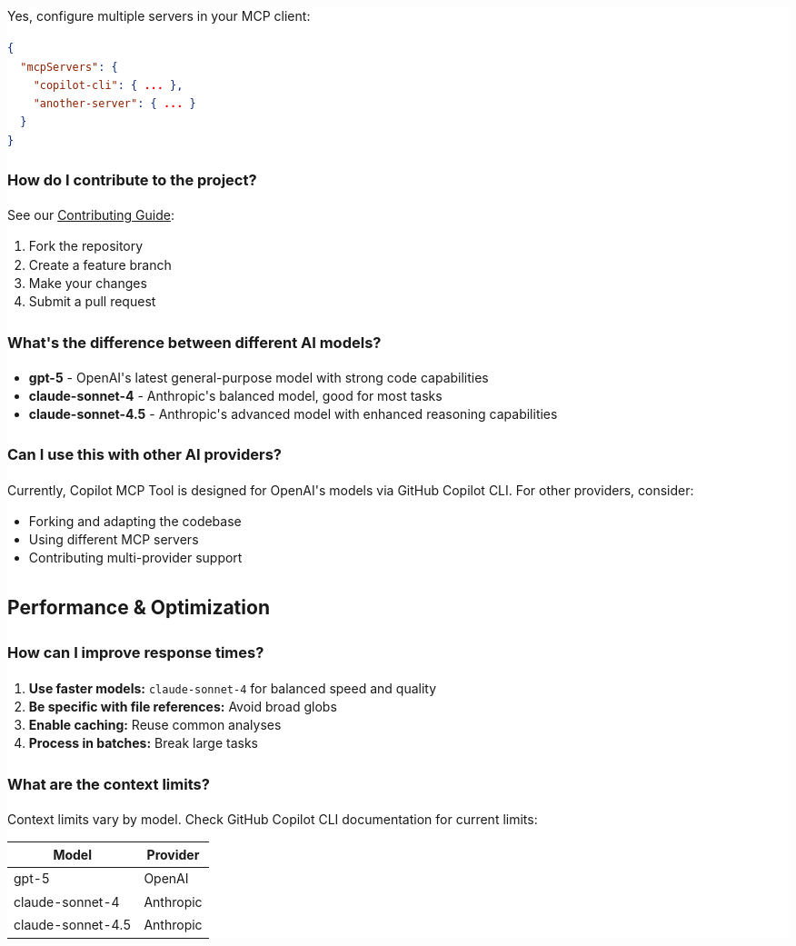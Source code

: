 Yes, configure multiple servers in your MCP client:

```json
{
  "mcpServers": {
    "copilot-cli": { ... },
    "another-server": { ... }
  }
}
```

### How do I contribute to the project?

See our [Contributing Guide](https://github.com/x51xxx/copilot-mcp-tool/blob/main/CONTRIBUTING.md):

1. Fork the repository
2. Create a feature branch
3. Make your changes
4. Submit a pull request

### What's the difference between different AI models?

- **gpt-5** - OpenAI's latest general-purpose model with strong code capabilities
- **claude-sonnet-4** - Anthropic's balanced model, good for most tasks
- **claude-sonnet-4.5** - Anthropic's advanced model with enhanced reasoning capabilities

### Can I use this with other AI providers?

Currently, Copilot MCP Tool is designed for OpenAI's models via GitHub Copilot CLI. For other providers, consider:

- Forking and adapting the codebase
- Using different MCP servers
- Contributing multi-provider support

## Performance & Optimization

### How can I improve response times?

1. **Use faster models:** `claude-sonnet-4` for balanced speed and quality
2. **Be specific with file references:** Avoid broad globs
3. **Enable caching:** Reuse common analyses
4. **Process in batches:** Break large tasks

### What are the context limits?

Context limits vary by model. Check GitHub Copilot CLI documentation for current limits:

| Model             | Provider  |
| ----------------- | --------- |
| gpt-5             | OpenAI    |
| claude-sonnet-4   | Anthropic |
| claude-sonnet-4.5 | Anthropic |
